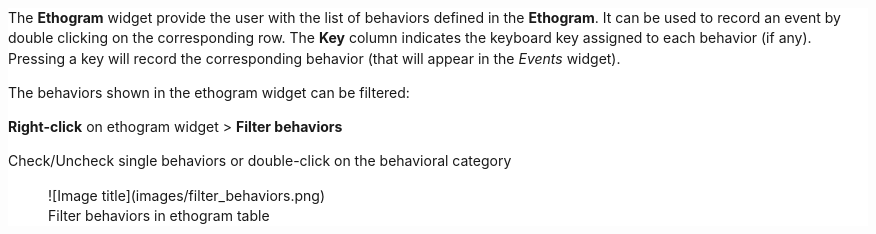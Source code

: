 


The **Ethogram** widget provide the user with the list of behaviors
defined in the **Ethogram**. It can be used to record an event by double
clicking on the corresponding row. The **Key** column indicates the
keyboard key assigned to each behavior (if any). Pressing a key will
record the corresponding behavior (that will appear in the *Events*
widget).

The behaviors shown in the ethogram widget can be filtered:

**Right-click** on ethogram widget \> **Filter behaviors**

Check/Uncheck single behaviors or double-click on the behavioral
category



<figure markdown>
  ![Image title](images/filter_behaviors.png)
  <figcaption>Filter behaviors in ethogram table</figcaption>
</figure>
